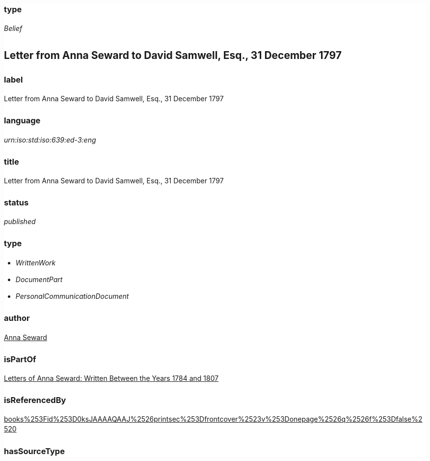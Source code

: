 ### type


*Belief*

## Letter from Anna Seward to David Samwell, Esq., 31 December 1797

### label


Letter from Anna Seward to David Samwell, Esq., 31 December 1797

### language


*urn:iso:std:iso:639:ed-3:eng*

### title


Letter from Anna Seward to David Samwell, Esq., 31 December 1797

### status


*published*

### type

 - *WrittenWork*

 - *DocumentPart*

 - *PersonalCommunicationDocument*

### author


[Anna Seward](#Anna-Seward)

### isPartOf


[Letters of Anna Seward: Written Between the Years 1784 and 1807](#Letters-of-Anna-Seward-Written-Between-the-Years-1784-and-1807)

### isReferencedBy


[books%253Fid%253D0ksJAAAAQAAJ%2526printsec%253Dfrontcover%2523v%253Donepage%2526q%2526f%253Dfalse%2520](#books%253Fid%253D0ksJAAAAQAAJ%2526printsec%253Dfrontcover%2523v%253Donepage%2526q%2526f%253Dfalse%2520)

### hasSourceType
